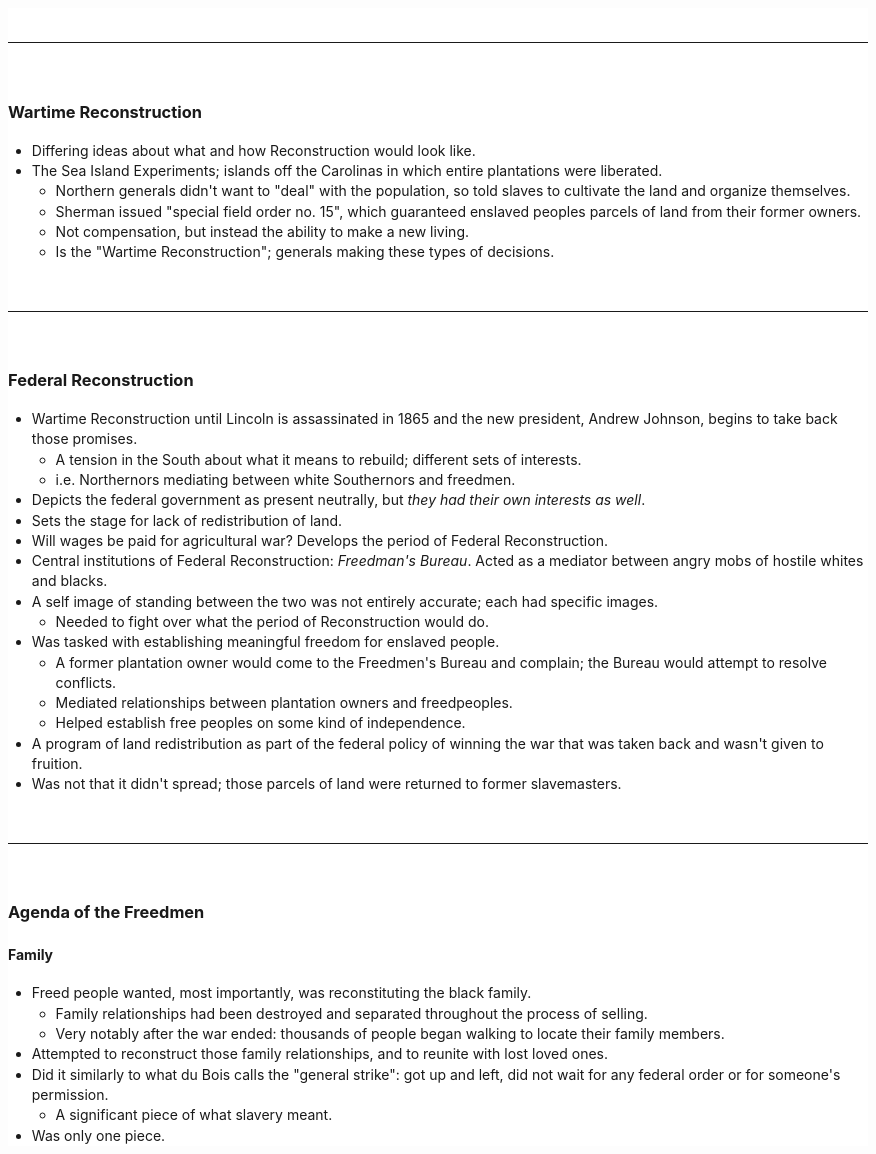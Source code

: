 
<br>

---

<br>

### Wartime Reconstruction
- Differing ideas about what and how Reconstruction would look like.
- The Sea Island Experiments; islands off the Carolinas in which entire plantations were liberated.
  - Northern generals didn't want to "deal" with the population, so told slaves to cultivate the land and organize themselves.
  - Sherman issued "special field order no. 15", which guaranteed enslaved peoples parcels of land from their former owners.
  - Not compensation, but instead the ability to make a new living. 
  - Is the "Wartime Reconstruction"; generals making these types of decisions.

<br>

---

<br>

### Federal Reconstruction
- Wartime Reconstruction until Lincoln is assassinated in 1865 and the new president, Andrew Johnson, begins to take back those promises.
  - A tension in the South about what it means to rebuild; different sets of interests.
  - i.e. Northernors mediating between white Southernors and freedmen.
- Depicts the federal government as present neutrally, but *they had their own interests as well*.
- Sets the stage for lack of redistribution of land.
- Will wages be paid for agricultural war? Develops the period of Federal Reconstruction.
- Central institutions of Federal Reconstruction: *Freedman's Bureau*. Acted as a mediator between angry mobs of hostile whites and blacks.
- A self image of standing between the two was not entirely accurate; each had specific images.
  - Needed to fight over what the period of Reconstruction would do.
- Was tasked with establishing meaningful freedom for enslaved people.
  - A former plantation owner would come to the Freedmen's Bureau and complain; the Bureau would attempt to resolve conflicts.
  - Mediated relationships between plantation owners and freedpeoples.
  - Helped establish free peoples on some kind of independence.
- A program of land redistribution as part of the federal policy of winning the war that was taken back and wasn't given to fruition.
- Was not that it didn't spread; those parcels of land were returned to former slavemasters.

<br>

---

<br>

### Agenda of the Freedmen
#### Family
- Freed people wanted, most importantly, was reconstituting the black family.
  - Family relationships had been destroyed and separated throughout the process of selling.
  - Very notably after the war ended: thousands of people began walking to locate their family members.
- Attempted to reconstruct those family relationships, and to reunite with lost loved ones.
- Did it similarly to what du Bois calls the "general strike": got up and left, did not wait for any federal order or for someone's permission.
  - A significant piece of what slavery meant.
- Was only one piece.
